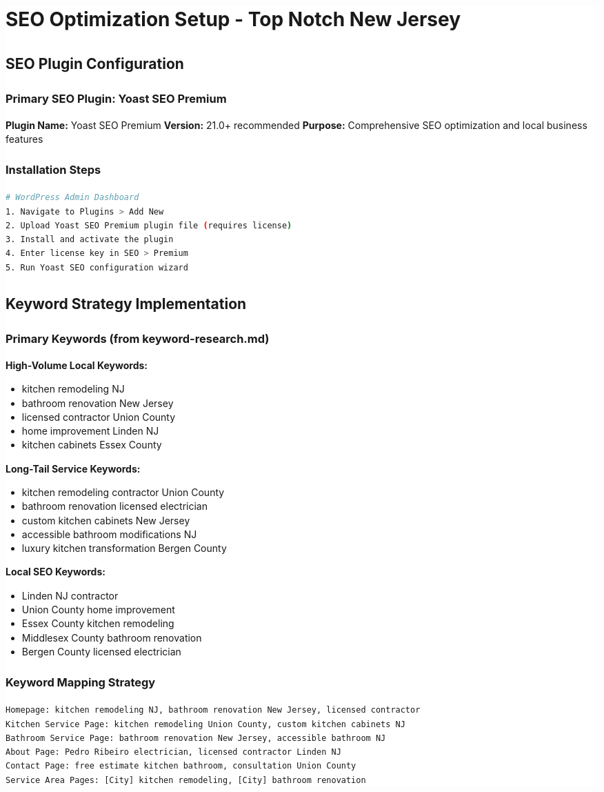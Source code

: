 # SEO Optimization Setup - Top Notch New Jersey

## SEO Plugin Configuration

### Primary SEO Plugin: Yoast SEO Premium
**Plugin Name:** Yoast SEO Premium
**Version:** 21.0+ recommended
**Purpose:** Comprehensive SEO optimization and local business features

### Installation Steps
```bash
# WordPress Admin Dashboard
1. Navigate to Plugins > Add New
2. Upload Yoast SEO Premium plugin file (requires license)
3. Install and activate the plugin
4. Enter license key in SEO > Premium
5. Run Yoast SEO configuration wizard
```

## Keyword Strategy Implementation

### Primary Keywords (from keyword-research.md)
**High-Volume Local Keywords:**
- kitchen remodeling NJ
- bathroom renovation New Jersey
- licensed contractor Union County
- home improvement Linden NJ
- kitchen cabinets Essex County

**Long-Tail Service Keywords:**
- kitchen remodeling contractor Union County
- bathroom renovation licensed electrician
- custom kitchen cabinets New Jersey
- accessible bathroom modifications NJ
- luxury kitchen transformation Bergen County

**Local SEO Keywords:**
- Linden NJ contractor
- Union County home improvement
- Essex County kitchen remodeling
- Middlesex County bathroom renovation
- Bergen County licensed electrician

### Keyword Mapping Strategy
```
Homepage: kitchen remodeling NJ, bathroom renovation New Jersey, licensed contractor
Kitchen Service Page: kitchen remodeling Union County, custom kitchen cabinets NJ
Bathroom Service Page: bathroom renovation New Jersey, accessible bathroom NJ
About Page: Pedro Ribeiro electrician, licensed contractor Linden NJ
Contact Page: free estimate kitchen bathroom, consultation Union County
Service Area Pages: [City] kitchen remodeling, [City] bathroom renovation
```
